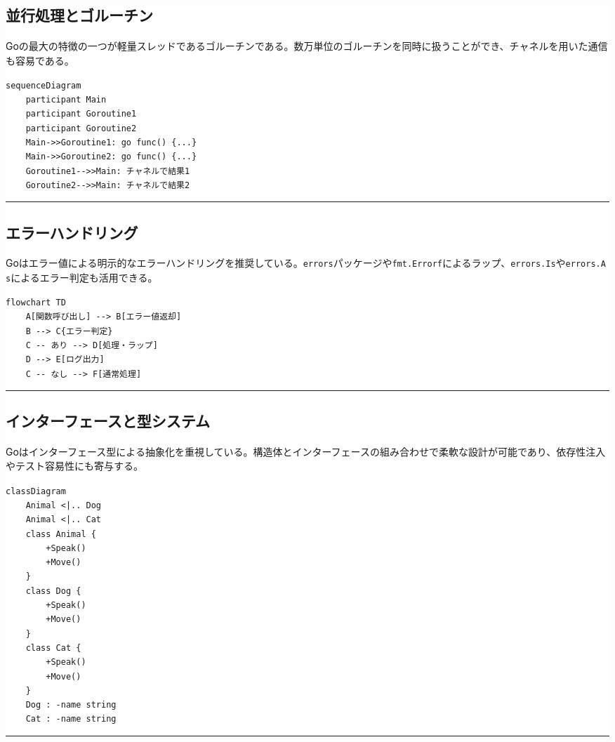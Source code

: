 
## 並行処理とゴルーチン

Goの最大の特徴の一つが軽量スレッドであるゴルーチンである。数万単位のゴルーチンを同時に扱うことができ、チャネルを用いた通信も容易である。

```mermaid
sequenceDiagram
    participant Main
    participant Goroutine1
    participant Goroutine2
    Main->>Goroutine1: go func() {...}
    Main->>Goroutine2: go func() {...}
    Goroutine1-->>Main: チャネルで結果1
    Goroutine2-->>Main: チャネルで結果2
```

---

## エラーハンドリング

Goはエラー値による明示的なエラーハンドリングを推奨している。`errors`パッケージや`fmt.Errorf`によるラップ、`errors.Is`や`errors.As`によるエラー判定も活用できる。

```mermaid
flowchart TD
    A[関数呼び出し] --> B[エラー値返却]
    B --> C{エラー判定}
    C -- あり --> D[処理・ラップ]
    D --> E[ログ出力]
    C -- なし --> F[通常処理]
```

---

## インターフェースと型システム

Goはインターフェース型による抽象化を重視している。構造体とインターフェースの組み合わせで柔軟な設計が可能であり、依存性注入やテスト容易性にも寄与する。

```mermaid
classDiagram
    Animal <|.. Dog
    Animal <|.. Cat
    class Animal {
        +Speak()
        +Move()
    }
    class Dog {
        +Speak()
        +Move()
    }
    class Cat {
        +Speak()
        +Move()
    }
    Dog : -name string
    Cat : -name string
```

---